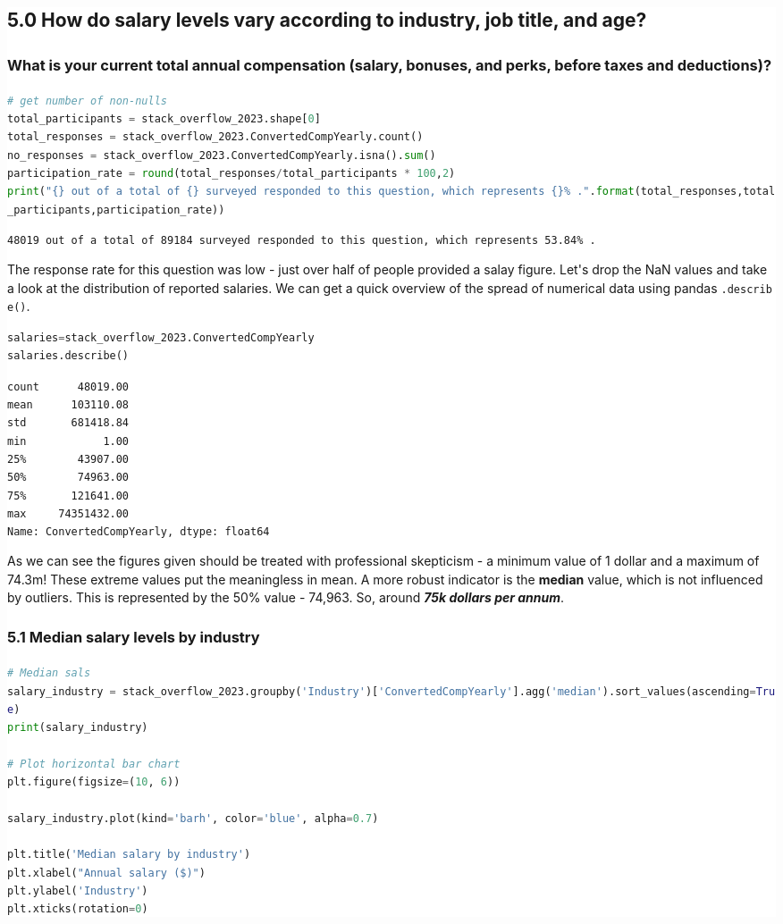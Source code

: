 ## 5.0 How do salary levels vary according to industry, job title, and age?

### What is your current total annual compensation (salary, bonuses, and perks, before taxes and deductions)?


```python
# get number of non-nulls
total_participants = stack_overflow_2023.shape[0]
total_responses = stack_overflow_2023.ConvertedCompYearly.count()
no_responses = stack_overflow_2023.ConvertedCompYearly.isna().sum()
participation_rate = round(total_responses/total_participants * 100,2)
print("{} out of a total of {} surveyed responded to this question, which represents {}% .".format(total_responses,total_participants,participation_rate))
```

    48019 out of a total of 89184 surveyed responded to this question, which represents 53.84% .


The response rate for this question was low - just over half of people provided a salay figure. Let's drop the NaN values and take a look at the distribution of reported salaries. We can get a quick overview of the spread of numerical data using pandas `.describe()`.


```python
salaries=stack_overflow_2023.ConvertedCompYearly
salaries.describe()
```




    count      48019.00
    mean      103110.08
    std       681418.84
    min            1.00
    25%        43907.00
    50%        74963.00
    75%       121641.00
    max     74351432.00
    Name: ConvertedCompYearly, dtype: float64



As we can see the figures given should be treated with professional skepticism - a minimum value of 1 dollar and a maximum of 74.3m!
These extreme values put the meaningless in mean. A more robust indicator is the **median** value, which is not influenced by outliers. This is represented by the 50% value - 74,963. So, around ***75k dollars per annum***.

### 5.1 Median salary levels by industry


```python
# Median sals
salary_industry = stack_overflow_2023.groupby('Industry')['ConvertedCompYearly'].agg('median').sort_values(ascending=True)
print(salary_industry)

# Plot horizontal bar chart
plt.figure(figsize=(10, 6))

salary_industry.plot(kind='barh', color='blue', alpha=0.7)

plt.title('Median salary by industry')
plt.xlabel("Annual salary ($)")
plt.ylabel('Industry')
plt.xticks(rotation=0)

```
